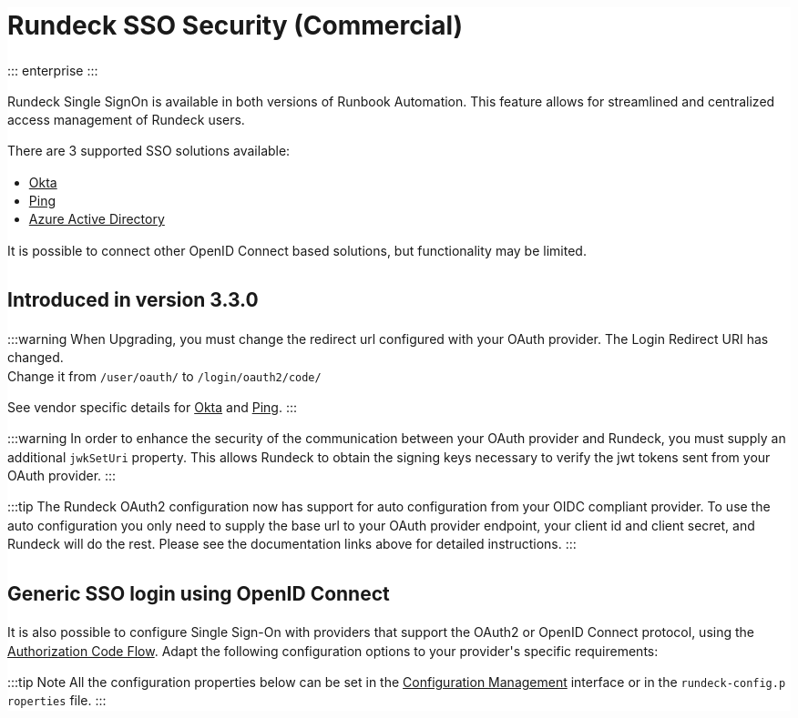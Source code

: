 # Rundeck SSO Security (Commercial)

::: enterprise
:::

Rundeck Single SignOn is available in both versions of Runbook Automation.  This feature allows for streamlined and centralized access management of Rundeck users.

There are 3 supported SSO solutions available:

- [Okta](okta.md)
- [Ping](ping.md)
- [Azure Active Directory](azure-sso.md)

It is possible to connect other OpenID Connect based solutions, but functionality may be limited.


## Introduced in version 3.3.0

:::warning
When Upgrading, you must change the redirect url configured with your OAuth provider.
The Login Redirect URI has changed.  
Change it from `/user/oauth/` to `/login/oauth2/code/`

See vendor specific details for [Okta](okta.md) and [Ping](ping.md).
:::

:::warning
In order to enhance the security of the communication between your OAuth provider and Rundeck, you must supply
an additional `jwkSetUri` property. This allows Rundeck to obtain the signing keys necessary to verify the jwt tokens
sent from your OAuth provider.
:::

:::tip
The Rundeck OAuth2 configuration now has support for auto configuration from your OIDC compliant provider.
To use the auto configuration you only need to supply the base url to your OAuth provider endpoint, your client id and client secret, and Rundeck will do the rest.
Please see the documentation links above for detailed instructions.
:::


## Generic SSO login using OpenID Connect

It is also possible to configure Single Sign-On with providers that support the OAuth2 or OpenID Connect protocol,
using the [Authorization Code Flow](https://oauth.net/2/grant-types/authorization-code/). Adapt
the following configuration options to your provider's specific requirements:

:::tip Note
All the configuration properties below can be set in the [Configuration Management](/manual/configuration-mgmt/configmgmt.md) interface or in the `rundeck-config.properties` file.
:::
